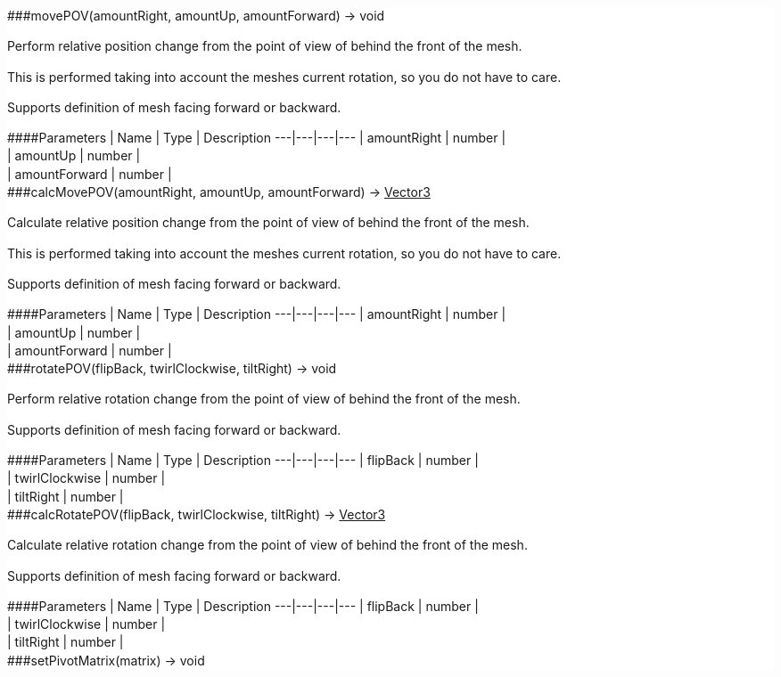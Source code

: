 ###movePOV(amountRight, amountUp, amountForward) &rarr; void

Perform relative position change from the point of view of behind the front of the mesh.

This is performed taking into account the meshes current rotation, so you do not have to care.

Supports definition of mesh facing forward or backward.

####Parameters
 | Name | Type | Description
---|---|---|---
 | amountRight | number |  
 | amountUp | number |  
 | amountForward | number |  
###calcMovePOV(amountRight, amountUp, amountForward) &rarr; [Vector3](/classes/2.2/Vector3)

Calculate relative position change from the point of view of behind the front of the mesh.

This is performed taking into account the meshes current rotation, so you do not have to care.

Supports definition of mesh facing forward or backward.

####Parameters
 | Name | Type | Description
---|---|---|---
 | amountRight | number |  
 | amountUp | number |  
 | amountForward | number |  
###rotatePOV(flipBack, twirlClockwise, tiltRight) &rarr; void

Perform relative rotation change from the point of view of behind the front of the mesh.

Supports definition of mesh facing forward or backward.

####Parameters
 | Name | Type | Description
---|---|---|---
 | flipBack | number |  
 | twirlClockwise | number |  
 | tiltRight | number |  
###calcRotatePOV(flipBack, twirlClockwise, tiltRight) &rarr; [Vector3](/classes/2.2/Vector3)

Calculate relative rotation change from the point of view of behind the front of the mesh.

Supports definition of mesh facing forward or backward.

####Parameters
 | Name | Type | Description
---|---|---|---
 | flipBack | number |  
 | twirlClockwise | number |  
 | tiltRight | number |  
###setPivotMatrix(matrix) &rarr; void
